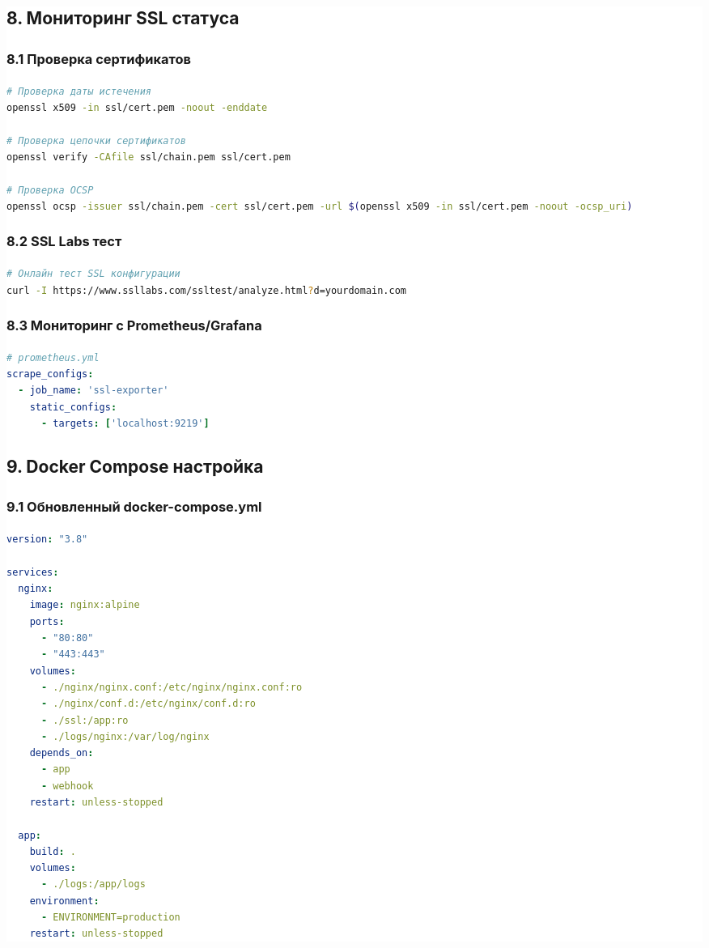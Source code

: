 ## 8. Мониторинг SSL статуса

### 8.1 Проверка сертификатов

```bash
# Проверка даты истечения
openssl x509 -in ssl/cert.pem -noout -enddate

# Проверка цепочки сертификатов
openssl verify -CAfile ssl/chain.pem ssl/cert.pem

# Проверка OCSP
openssl ocsp -issuer ssl/chain.pem -cert ssl/cert.pem -url $(openssl x509 -in ssl/cert.pem -noout -ocsp_uri)
```

### 8.2 SSL Labs тест

```bash
# Онлайн тест SSL конфигурации
curl -I https://www.ssllabs.com/ssltest/analyze.html?d=yourdomain.com
```

### 8.3 Мониторинг с Prometheus/Grafana

```yaml
# prometheus.yml
scrape_configs:
  - job_name: 'ssl-exporter'
    static_configs:
      - targets: ['localhost:9219']
```

## 9. Docker Compose настройка

### 9.1 Обновленный docker-compose.yml

```yaml
version: "3.8"

services:
  nginx:
    image: nginx:alpine
    ports:
      - "80:80"
      - "443:443"
    volumes:
      - ./nginx/nginx.conf:/etc/nginx/nginx.conf:ro
      - ./nginx/conf.d:/etc/nginx/conf.d:ro
      - ./ssl:/app:ro
      - ./logs/nginx:/var/log/nginx
    depends_on:
      - app
      - webhook
    restart: unless-stopped

  app:
    build: .
    volumes:
      - ./logs:/app/logs
    environment:
      - ENVIRONMENT=production
    restart: unless-stopped

```